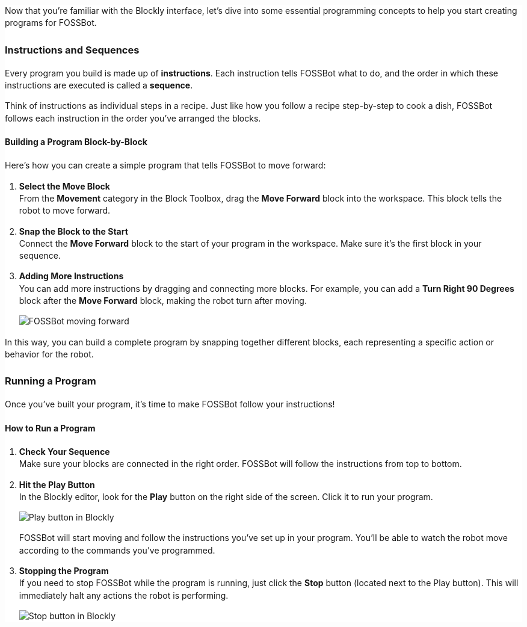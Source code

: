 Now that you’re familiar with the Blockly interface, let’s dive into some essential programming concepts to help you start creating programs for FOSSBot.

### Instructions and Sequences

Every program you build is made up of **instructions**. Each instruction tells FOSSBot what to do, and the order in which these instructions are executed is called a **sequence**. 

Think of instructions as individual steps in a recipe. Just like how you follow a recipe step-by-step to cook a dish, FOSSBot follows each instruction in the order you’ve arranged the blocks.

#### Building a Program Block-by-Block

Here’s how you can create a simple program that tells FOSSBot to move forward:

1. **Select the Move Block**  
   From the **Movement** category in the Block Toolbox, drag the **Move Forward** block into the workspace. This block tells the robot to move forward.

2. **Snap the Block to the Start**  
   Connect the **Move Forward** block to the start of your program in the workspace. Make sure it’s the first block in your sequence.

3. **Adding More Instructions**  
   You can add more instructions by dragging and connecting more blocks. For example, you can add a **Turn Right 90 Degrees** block after the **Move Forward** block, making the robot turn after moving.

   ![FOSSBot moving forward](./images/programming/move-forward.jpg)

In this way, you can build a complete program by snapping together different blocks, each representing a specific action or behavior for the robot.

### Running a Program

Once you’ve built your program, it’s time to make FOSSBot follow your instructions!

#### How to Run a Program

1. **Check Your Sequence**  
   Make sure your blocks are connected in the right order. FOSSBot will follow the instructions from top to bottom.

2. **Hit the Play Button**  
   In the Blockly editor, look for the **Play** button on the right side of the screen. Click it to run your program.

   ![Play button in Blockly](./images/programming/play-button.jpg)

   FOSSBot will start moving and follow the instructions you’ve set up in your program. You’ll be able to watch the robot move according to the commands you’ve programmed.

3. **Stopping the Program**  
   If you need to stop FOSSBot while the program is running, just click the **Stop** button (located next to the Play button). This will immediately halt any actions the robot is performing.

   ![Stop button in Blockly](./images/programming/stop-button.jpg)
